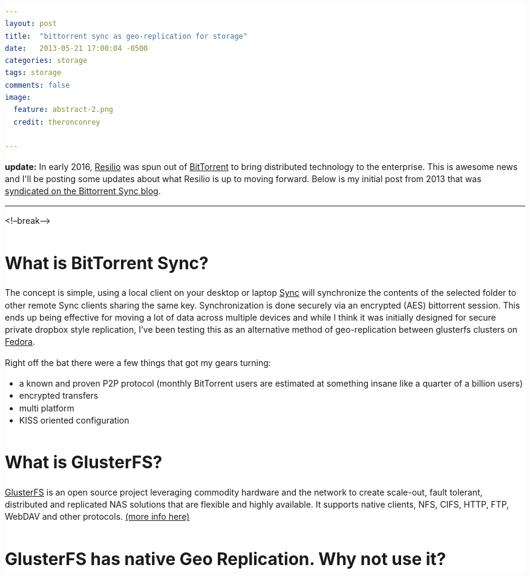 ```yaml
---
layout: post
title:  "bittorrent sync as geo-replication for storage"
date:   2013-05-21 17:00:04 -0500
categories: storage
tags: storage
comments: false
image:
  feature: abstract-2.png
  credit: theronconrey

---
```

**update:** 
In early 2016, [Resilio][resilio-about] was spun out of [BitTorrent][bittorrent-about] to bring distributed technology to the enterprise. This is awesome news and I'll be posting some updates about what Resilio is up to moving forward. Below is my initial post from 2013 that was [syndicated on the Bittorrent Sync blog][bittorrent-blog].

******
<!–break–>

# What is BitTorrent Sync?

The concept is simple, using a local client on your desktop or laptop [Sync][sync] will synchronize the contents of the selected folder to other remote Sync clients sharing the same key. Synchronization is done securely via an encrypted (AES) bittorrent session. This ends up being effective for moving a lot of data across multiple devices and while I think it was initially designed for secure private dropbox style replication, I’ve been testing this as an alternative method of geo-replication between glusterfs clusters on [Fedora][fedorasite].

Right off the bat there were a few things that got my gears turning:

* a known and proven P2P protocol (monthly BitTorrent users are estimated at something insane like a quarter of a billion users)
* encrypted transfers
* multi platform
* KISS oriented configuration

# What is GlusterFS?

[GlusterFS][glusterfs] is an open source project leveraging commodity hardware and the network to create scale-out, fault tolerant, distributed and replicated NAS solutions that are flexible and highly available. It supports native clients, NFS, CIFS, HTTP, FTP, WebDAV and other protocols. [(more info here)][glusterfs]


# GlusterFS has native Geo Replication. Why not use it?


[sync]: http://www.getsync.com
[glusterfs]: http://gluster.org/community/documentation/index.php/GlusterFS_General_FAQ
[gluster_get_started]: http://www.gluster.org/community/documentation/index.php/Getting_started_overview
[fedorasite]: http://www.getfedora.org
[getsync]: https://getsync.com/platforms/desktop/
[getsynclinux]: https://download-cdn.getsync.com/stable/linux-glibc-x64/BitTorrent-Sync_glibc23_x64.tar.gz
[resilio-forum]: https://forum.resilio.com/
[resilio-about]: https://getsync.com/about/
[bittorrent-about]: https://bittorent.com/about/
[bittorrent-blog]: http://blog.bittorrent.com/2013/09/10/sync-hacks-how-to-use-bittorrent-sync-as-geo-replication-for-storage/